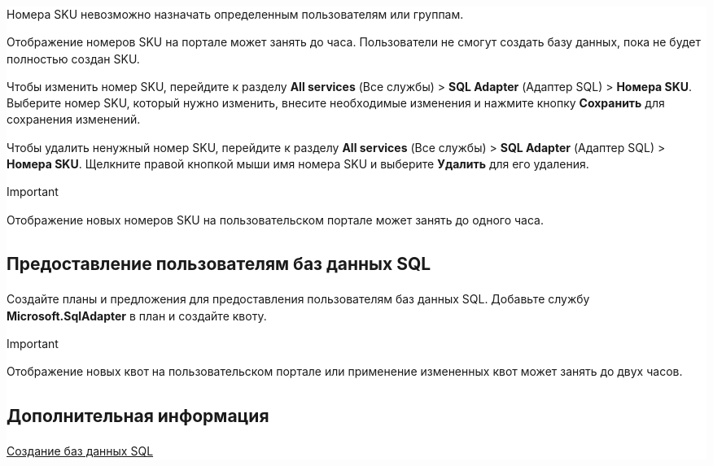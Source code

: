 Номера SKU невозможно назначать определенным пользователям или группам.

Отображение номеров SKU на портале может занять до часа. Пользователи не смогут создать базу данных, пока не будет полностью создан SKU.

Чтобы изменить номер SKU, перейдите к разделу **All services** (Все службы)  > **SQL Adapter** (Адаптер SQL)  > **Номера SKU**. Выберите номер SKU, который нужно изменить, внесите необходимые изменения и нажмите кнопку **Сохранить** для сохранения изменений. 

Чтобы удалить ненужный номер SKU, перейдите к разделу **All services** (Все службы) > **SQL Adapter** (Адаптер SQL)  > **Номера SKU**. Щелкните правой кнопкой мыши имя номера SKU и выберите **Удалить** для его удаления.

> [!IMPORTANT]
> Отображение новых номеров SKU на пользовательском портале может занять до одного часа.

## <a name="make-sql-databases-available-to-users"></a>Предоставление пользователям баз данных SQL

Создайте планы и предложения для предоставления пользователям баз данных SQL. Добавьте службу **Microsoft.SqlAdapter** в план и создайте квоту.

> [!IMPORTANT]
> Отображение новых квот на пользовательском портале или применение измененных квот может занять до двух часов.

## <a name="next-steps"></a>Дополнительная информация

[Создание баз данных SQL](azure-stack-sql-resource-provider-databases.md)
